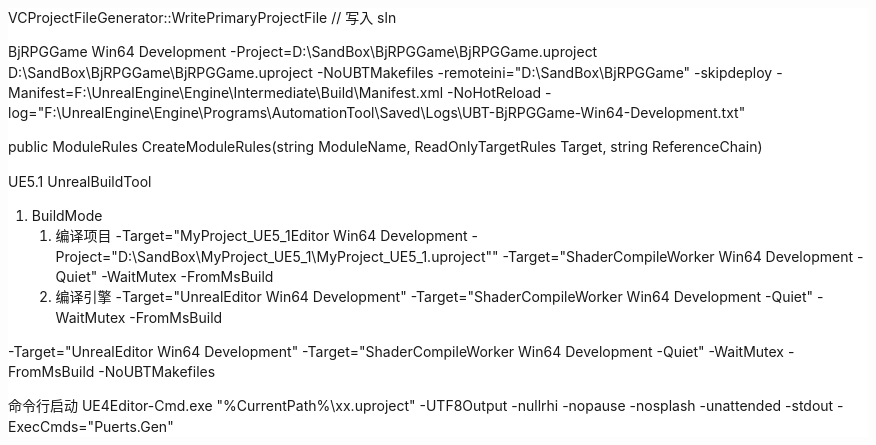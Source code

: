 VCProjectFileGenerator::WritePrimaryProjectFile // 写入 sln


BjRPGGame Win64 Development -Project=D:\SandBox\BjRPGGame\BjRPGGame.uproject  D:\SandBox\BjRPGGame\BjRPGGame.uproject -NoUBTMakefiles  -remoteini="D:\SandBox\BjRPGGame" -skipdeploy -Manifest=F:\UnrealEngine\Engine\Intermediate\Build\Manifest.xml -NoHotReload -log="F:\UnrealEngine\Engine\Programs\AutomationTool\Saved\Logs\UBT-BjRPGGame-Win64-Development.txt"



public ModuleRules CreateModuleRules(string ModuleName, ReadOnlyTargetRules Target, string ReferenceChain)

UE5.1
UnrealBuildTool
1. BuildMode
	1. 编译项目
		-Target="MyProject_UE5_1Editor Win64 Development -Project=\"D:\SandBox\MyProject_UE5_1\MyProject_UE5_1.uproject\"" -Target="ShaderCompileWorker Win64 Development -Quiet" -WaitMutex -FromMsBuild
	2. 编译引擎
		-Target="UnrealEditor Win64 Development" -Target="ShaderCompileWorker Win64 Development -Quiet" -WaitMutex -FromMsBuild
		
-Target="UnrealEditor Win64 Development" -Target="ShaderCompileWorker Win64 Development -Quiet" -WaitMutex -FromMsBuild -NoUBTMakefiles

命令行启动
UE4Editor-Cmd.exe "%CurrentPath%\xx.uproject" -UTF8Output -nullrhi -nopause -nosplash -unattended -stdout -ExecCmds="Puerts.Gen"